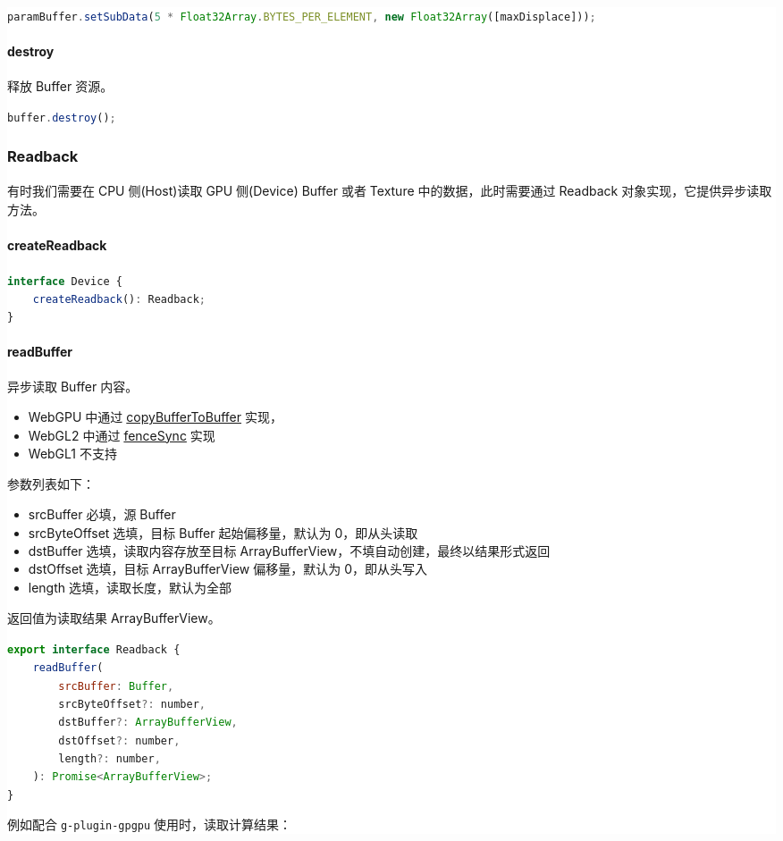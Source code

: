 ```js
paramBuffer.setSubData(5 * Float32Array.BYTES_PER_ELEMENT, new Float32Array([maxDisplace]));
```

#### destroy

释放 Buffer 资源。

```js
buffer.destroy();
```

### Readback

有时我们需要在 CPU 侧(Host)读取 GPU 侧(Device) Buffer 或者 Texture 中的数据，此时需要通过 Readback 对象实现，它提供异步读取方法。

#### createReadback

```js
interface Device {
    createReadback(): Readback;
}
```

#### readBuffer

异步读取 Buffer 内容。

-   WebGPU 中通过 [copyBufferToBuffer](https://www.w3.org/TR/webgpu/#dom-gpucommandencoder-copybuffertobuffer) 实现，
-   WebGL2 中通过 [fenceSync](https://developer.mozilla.org/en-US/docs/Web/API/WebGL2RenderingContext/fenceSync) 实现
-   WebGL1 不支持

参数列表如下：

-   srcBuffer 必填，源 Buffer
-   srcByteOffset 选填，目标 Buffer 起始偏移量，默认为 0，即从头读取
-   dstBuffer 选填，读取内容存放至目标 ArrayBufferView，不填自动创建，最终以结果形式返回
-   dstOffset 选填，目标 ArrayBufferView 偏移量，默认为 0，即从头写入
-   length 选填，读取长度，默认为全部

返回值为读取结果 ArrayBufferView。

```js
export interface Readback {
    readBuffer(
        srcBuffer: Buffer,
        srcByteOffset?: number,
        dstBuffer?: ArrayBufferView,
        dstOffset?: number,
        length?: number,
    ): Promise<ArrayBufferView>;
}
```

例如配合 `g-plugin-gpgpu` 使用时，读取计算结果：

